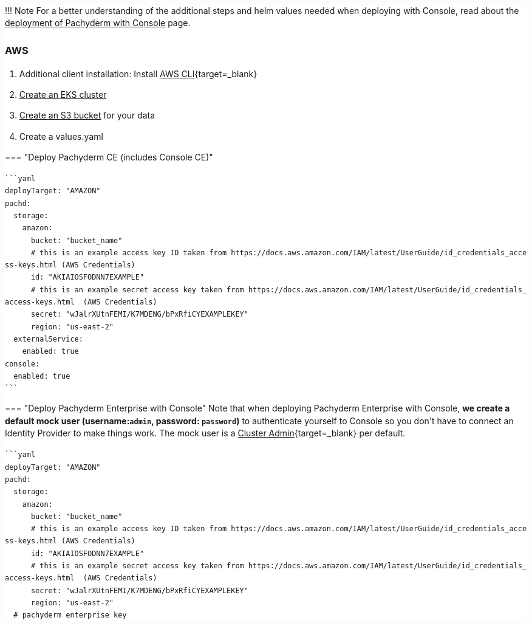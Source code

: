 !!! Note
    For a better understanding of the additional steps and helm values needed when deploying with Console, read about the [deployment of Pachyderm with Console](../console/#deploy-in-the-cloud) page. 
### AWS

1. Additional client installation:
Install [AWS CLI](https://aws.amazon.com/cli/){target=_blank}

1. [Create an EKS cluster](../aws-deploy-pachyderm/#2-deploy-kubernetes-by-using-eksctl) 

1. [Create an S3 bucket](../aws-deploy-pachyderm/#3-create-an-s3-bucket) for your data

1. Create a values.yaml

=== "Deploy Pachyderm CE (includes Console CE)"

    ```yaml
    deployTarget: "AMAZON"
    pachd:
      storage:
        amazon:
          bucket: "bucket_name"      
          # this is an example access key ID taken from https://docs.aws.amazon.com/IAM/latest/UserGuide/id_credentials_access-keys.html (AWS Credentials)
          id: "AKIAIOSFODNN7EXAMPLE"                
          # this is an example secret access key taken from https://docs.aws.amazon.com/IAM/latest/UserGuide/id_credentials_access-keys.html  (AWS Credentials)          
          secret: "wJalrXUtnFEMI/K7MDENG/bPxRfiCYEXAMPLEKEY"
          region: "us-east-2"
      externalService:
        enabled: true
    console:
      enabled: true
    ```
=== "Deploy Pachyderm Enterprise with Console"
    Note that when deploying Pachyderm Enterprise with Console, **we create a default mock user (username:`admin`, password: `password`)** to authenticate yourself to Console so you don't have to connect an Identity Provider to make things work. The mock user is a [Cluster Admin](../../../enterprise/auth/authorization/#cluster-roles){target=_blank} per default.

    ```yaml
    deployTarget: "AMAZON"
    pachd:
      storage:
        amazon:
          bucket: "bucket_name"                
          # this is an example access key ID taken from https://docs.aws.amazon.com/IAM/latest/UserGuide/id_credentials_access-keys.html (AWS Credentials)
          id: "AKIAIOSFODNN7EXAMPLE"                
          # this is an example secret access key taken from https://docs.aws.amazon.com/IAM/latest/UserGuide/id_credentials_access-keys.html  (AWS Credentials)          
          secret: "wJalrXUtnFEMI/K7MDENG/bPxRfiCYEXAMPLEKEY"
          region: "us-east-2"
      # pachyderm enterprise key 